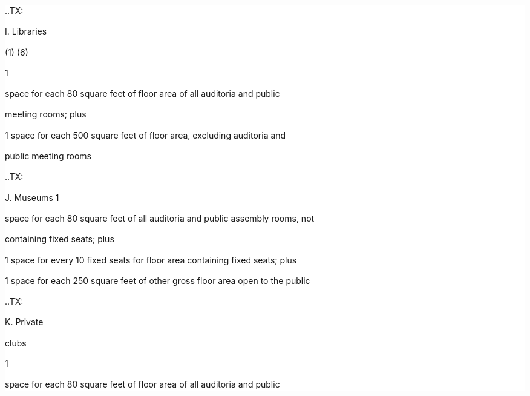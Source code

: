 </td></tr>

..TX:

<tr><td>I.

</td>

<td>Libraries

 (1) (6)

</td>

<td>1

 space for each 80 square feet of floor area of all auditoria and public

 meeting rooms; plus
   

 1 space for each 500 square feet of floor area, excluding auditoria and

 public meeting rooms

</td></tr>

..TX:

<tr><td>J.

</td>

<td>Museums

</td>

<td>1

 space for each 80 square feet of all auditoria and public assembly rooms, not

 containing fixed seats; plus
   

 1 space for every 10 fixed seats for floor area containing fixed seats; plus
   

 1 space for each 250 square feet of other gross floor area open to the public

</td></tr>

..TX:

<tr><td>K.

</td>

<td>Private

 clubs

</td>

<td>1

 space for each 80 square feet of floor area of all auditoria and public
